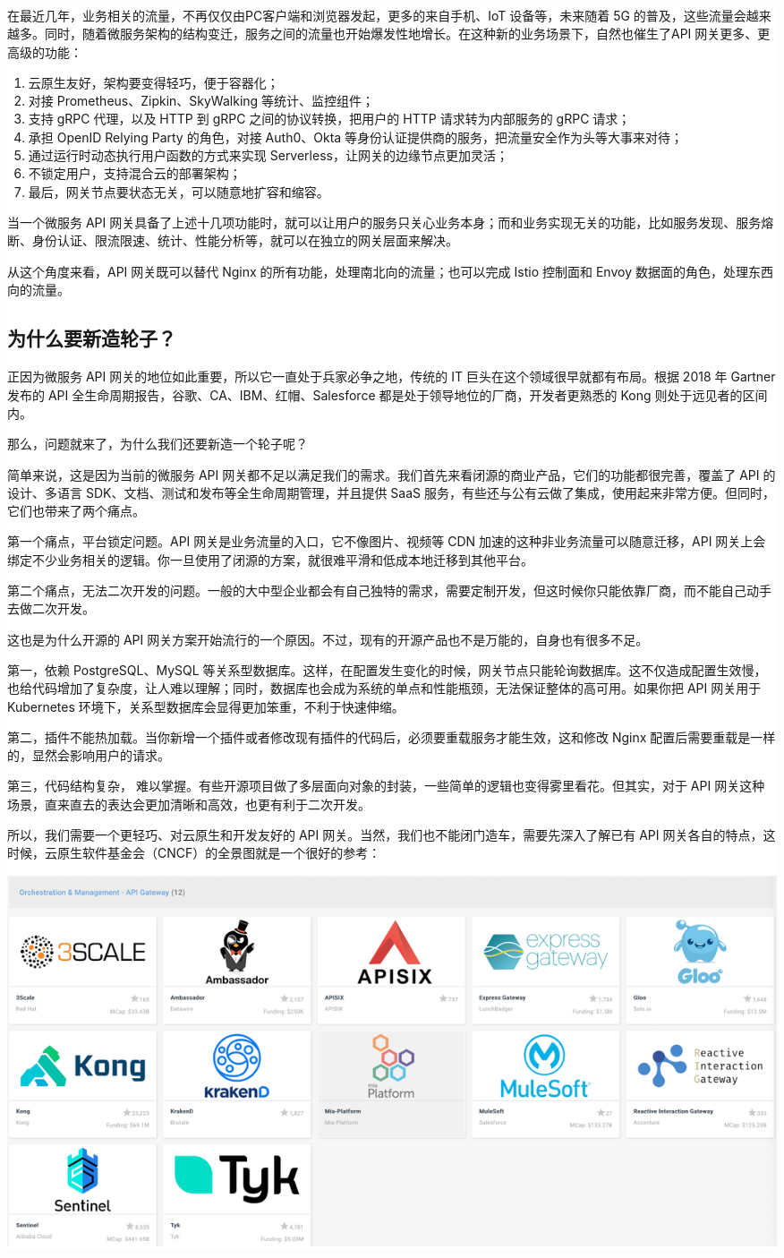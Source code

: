 <p>在最近几年，业务相关的流量，不再仅仅由PC客户端和浏览器发起，更多的来自手机、IoT 设备等，未来随着 5G 的普及，这些流量会越来越多。同时，随着微服务架构的结构变迁，服务之间的流量也开始爆发性地增长。在这种新的业务场景下，自然也催生了API 网关更多、更高级的功能：</p>

<ol>
<li>云原生友好，架构要变得轻巧，便于容器化；</li>
<li>对接 Prometheus、Zipkin、SkyWalking 等统计、监控组件；</li>
<li>支持 gRPC 代理，以及 HTTP 到 gRPC 之间的协议转换，把用户的 HTTP 请求转为内部服务的 gRPC 请求；</li>
<li>承担 OpenID Relying Party 的角色，对接 Auth0、Okta 等身份认证提供商的服务，把流量安全作为头等大事来对待；</li>
<li>通过运行时动态执行用户函数的方式来实现 Serverless，让网关的边缘节点更加灵活；</li>
<li>不锁定用户，支持混合云的部署架构；</li>
<li>最后，网关节点要状态无关，可以随意地扩容和缩容。</li>
</ol>

<p>当一个微服务 API 网关具备了上述十几项功能时，就可以让用户的服务只关心业务本身；而和业务实现无关的功能，比如服务发现、服务熔断、身份认证、限流限速、统计、性能分析等，就可以在独立的网关层面来解决。</p>

<p>从这个角度来看，API 网关既可以替代 Nginx 的所有功能，处理南北向的流量；也可以完成 Istio 控制面和 Envoy 数据面的角色，处理东西向的流量。</p>

<h2 id="为什么要新造轮子">为什么要新造轮子？</h2>

<p>正因为微服务 API 网关的地位如此重要，所以它一直处于兵家必争之地，传统的 IT 巨头在这个领域很早就都有布局。根据 2018 年 Gartner 发布的 API 全生命周期报告，谷歌、CA、IBM、红帽、Salesforce 都是处于领导地位的厂商，开发者更熟悉的 Kong 则处于远见者的区间内。</p>

<p>那么，问题就来了，为什么我们还要新造一个轮子呢？</p>

<p>简单来说，这是因为当前的微服务 API 网关都不足以满足我们的需求。我们首先来看闭源的商业产品，它们的功能都很完善，覆盖了 API 的设计、多语言 SDK、文档、测试和发布等全生命周期管理，并且提供 SaaS 服务，有些还与公有云做了集成，使用起来非常方便。但同时，它们也带来了两个痛点。</p>

<p>第一个痛点，平台锁定问题。API 网关是业务流量的入口，它不像图片、视频等 CDN 加速的这种非业务流量可以随意迁移，API 网关上会绑定不少业务相关的逻辑。你一旦使用了闭源的方案，就很难平滑和低成本地迁移到其他平台。</p>

<p>第二个痛点，无法二次开发的问题。一般的大中型企业都会有自己独特的需求，需要定制开发，但这时候你只能依靠厂商，而不能自己动手去做二次开发。</p>

<p>这也是为什么开源的 API 网关方案开始流行的一个原因。不过，现有的开源产品也不是万能的，自身也有很多不足。</p>

<p>第一，依赖 PostgreSQL、MySQL 等关系型数据库。这样，在配置发生变化的时候，网关节点只能轮询数据库。这不仅造成配置生效慢，也给代码增加了复杂度，让人难以理解；同时，数据库也会成为系统的单点和性能瓶颈，无法保证整体的高可用。如果你把 API 网关用于 Kubernetes 环境下，关系型数据库会显得更加笨重，不利于快速伸缩。</p>

<p>第二，插件不能热加载。当你新增一个插件或者修改现有插件的代码后，必须要重载服务才能生效，这和修改 Nginx 配置后需要重载是一样的，显然会影响用户的请求。</p>

<p>第三，代码结构复杂， 难以掌握。有些开源项目做了多层面向对象的封装，一些简单的逻辑也变得雾里看花。但其实，对于 API 网关这种场景，直来直去的表达会更加清晰和高效，也更有利于二次开发。</p>

<p>所以，我们需要一个更轻巧、对云原生和开发友好的 API 网关。当然，我们也不能闭门造车，需要先深入了解已有 API 网关各自的特点，这时候，云原生软件基金会（CNCF）的全景图就是一个很好的参考：</p>

<p><img src="assets/19328e6e516ed8ed6f723dd32fef58f7.png" alt="" /></p>

